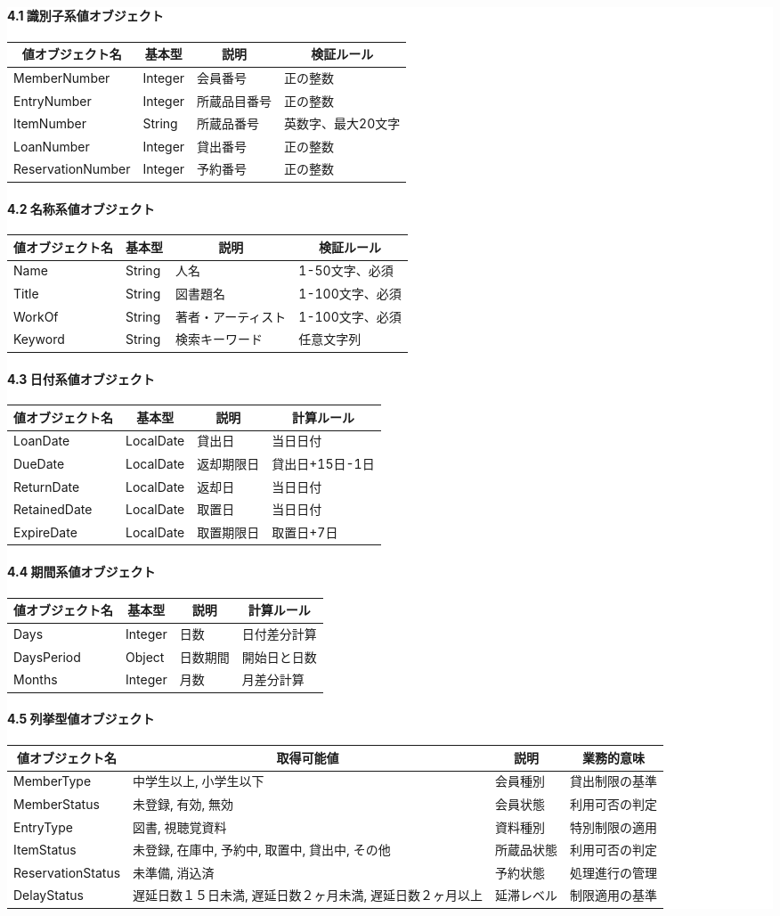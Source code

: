 #### 4.1 識別子系値オブジェクト

| 値オブジェクト名 | 基本型 | 説明 | 検証ルール |
|------------------|--------|------|------------|
| MemberNumber | Integer | 会員番号 | 正の整数 |
| EntryNumber | Integer | 所蔵品目番号 | 正の整数 |
| ItemNumber | String | 所蔵品番号 | 英数字、最大20文字 |
| LoanNumber | Integer | 貸出番号 | 正の整数 |
| ReservationNumber | Integer | 予約番号 | 正の整数 |

#### 4.2 名称系値オブジェクト

| 値オブジェクト名 | 基本型 | 説明 | 検証ルール |
|------------------|--------|------|------------|
| Name | String | 人名 | 1-50文字、必須 |
| Title | String | 図書題名 | 1-100文字、必須 |
| WorkOf | String | 著者・アーティスト | 1-100文字、必須 |
| Keyword | String | 検索キーワード | 任意文字列 |

#### 4.3 日付系値オブジェクト

| 値オブジェクト名 | 基本型 | 説明 | 計算ルール |
|------------------|--------|------|------------|
| LoanDate | LocalDate | 貸出日 | 当日日付 |
| DueDate | LocalDate | 返却期限日 | 貸出日+15日-1日 |
| ReturnDate | LocalDate | 返却日 | 当日日付 |
| RetainedDate | LocalDate | 取置日 | 当日日付 |
| ExpireDate | LocalDate | 取置期限日 | 取置日+7日 |

#### 4.4 期間系値オブジェクト

| 値オブジェクト名 | 基本型 | 説明 | 計算ルール |
|------------------|--------|------|------------|
| Days | Integer | 日数 | 日付差分計算 |
| DaysPeriod | Object | 日数期間 | 開始日と日数 |
| Months | Integer | 月数 | 月差分計算 |

#### 4.5 列挙型値オブジェクト

| 値オブジェクト名 | 取得可能値 | 説明 | 業務的意味 |
|------------------|------------|------|------------|
| MemberType | 中学生以上, 小学生以下 | 会員種別 | 貸出制限の基準 |
| MemberStatus | 未登録, 有効, 無効 | 会員状態 | 利用可否の判定 |
| EntryType | 図書, 視聴覚資料 | 資料種別 | 特別制限の適用 |
| ItemStatus | 未登録, 在庫中, 予約中, 取置中, 貸出中, その他 | 所蔵品状態 | 利用可否の判定 |
| ReservationStatus | 未準備, 消込済 | 予約状態 | 処理進行の管理 |
| DelayStatus | 遅延日数１５日未満, 遅延日数２ヶ月未満, 遅延日数２ヶ月以上 | 延滞レベル | 制限適用の基準 |

